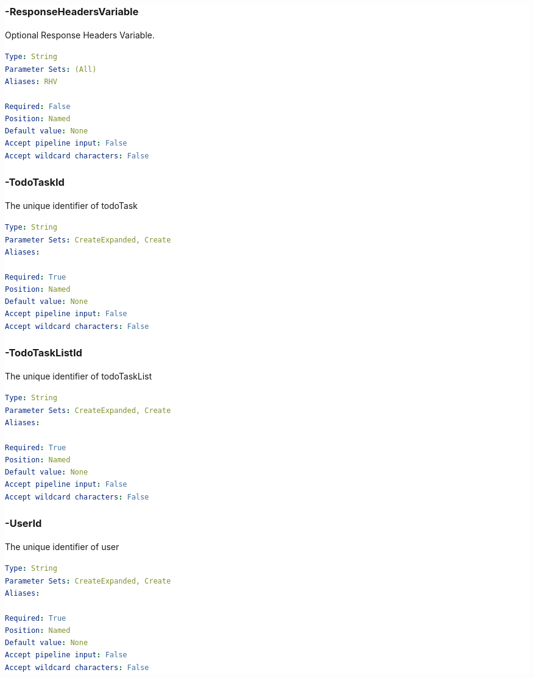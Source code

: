 ### -ResponseHeadersVariable
Optional Response Headers Variable.

```yaml
Type: String
Parameter Sets: (All)
Aliases: RHV

Required: False
Position: Named
Default value: None
Accept pipeline input: False
Accept wildcard characters: False
```

### -TodoTaskId
The unique identifier of todoTask

```yaml
Type: String
Parameter Sets: CreateExpanded, Create
Aliases:

Required: True
Position: Named
Default value: None
Accept pipeline input: False
Accept wildcard characters: False
```

### -TodoTaskListId
The unique identifier of todoTaskList

```yaml
Type: String
Parameter Sets: CreateExpanded, Create
Aliases:

Required: True
Position: Named
Default value: None
Accept pipeline input: False
Accept wildcard characters: False
```

### -UserId
The unique identifier of user

```yaml
Type: String
Parameter Sets: CreateExpanded, Create
Aliases:

Required: True
Position: Named
Default value: None
Accept pipeline input: False
Accept wildcard characters: False
```
